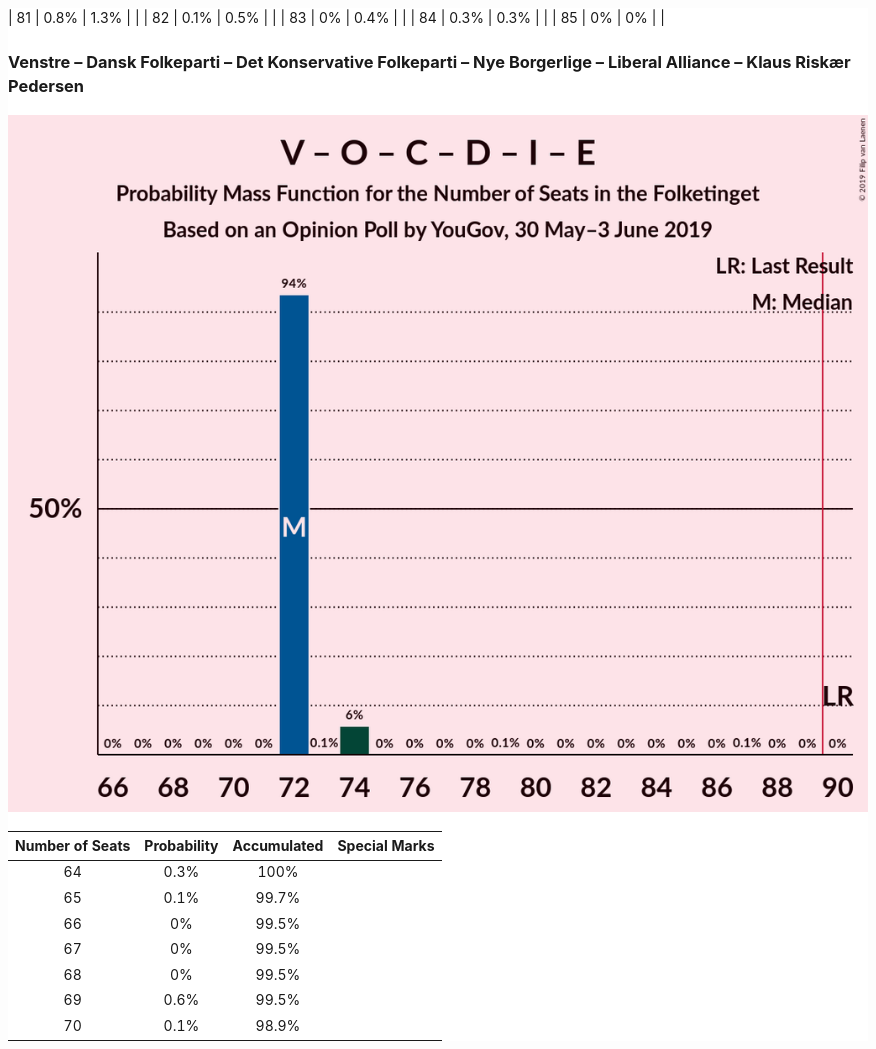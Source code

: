 | 81 | 0.8% | 1.3% |  |
| 82 | 0.1% | 0.5% |  |
| 83 | 0% | 0.4% |  |
| 84 | 0.3% | 0.3% |  |
| 85 | 0% | 0% |  |

### Venstre – Dansk Folkeparti – Det Konservative Folkeparti – Nye Borgerlige – Liberal Alliance – Klaus Riskær Pedersen

![Graph with seats probability mass function not yet produced](2019-06-03-YouGov-coalitions-seats-pmf-v–o–c–d–i–e.png "Seats Probability Mass Function")

| Number of Seats | Probability | Accumulated | Special Marks |
|:---------------:|:-----------:|:-----------:|:-------------:|
| 64 | 0.3% | 100% |  |
| 65 | 0.1% | 99.7% |  |
| 66 | 0% | 99.5% |  |
| 67 | 0% | 99.5% |  |
| 68 | 0% | 99.5% |  |
| 69 | 0.6% | 99.5% |  |
| 70 | 0.1% | 98.9% |  |